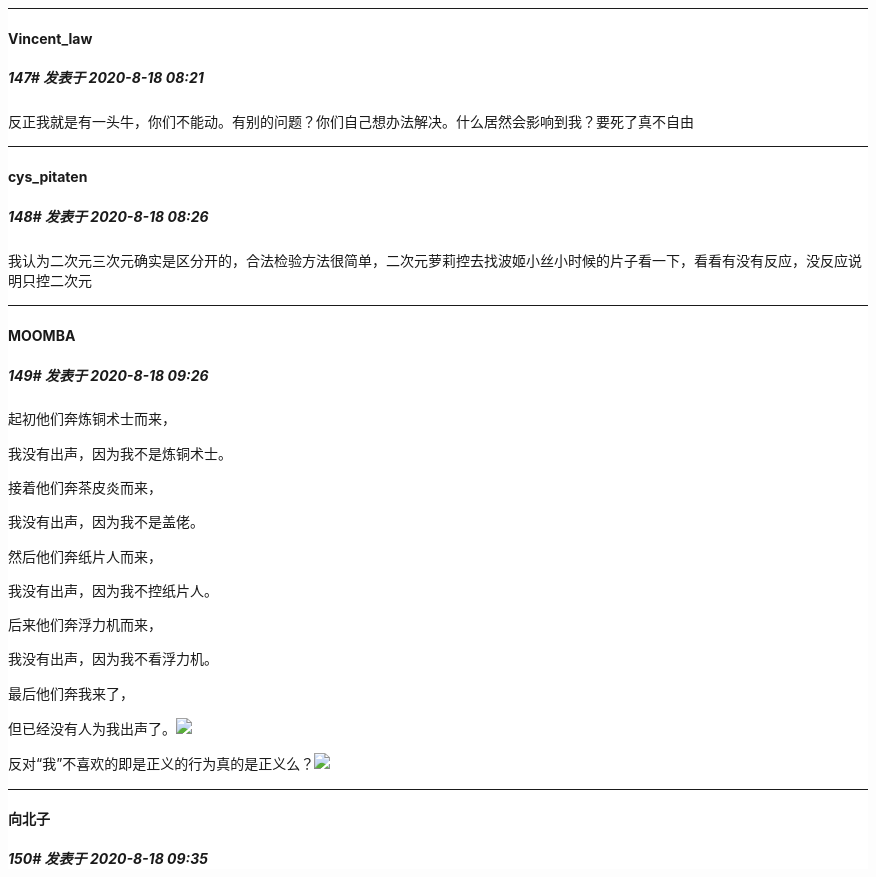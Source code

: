 





-----

####  Vincent_law  
##### 147#       发表于 2020-8-18 08:21




反正我就是有一头牛，你们不能动。有别的问题？你们自己想办法解决。什么居然会影响到我？要死了真不自由







-----

####  cys_pitaten  
##### 148#       发表于 2020-8-18 08:26




我认为二次元三次元确实是区分开的，合法检验方法很简单，二次元萝莉控去找波姬小丝小时候的片子看一下，看看有没有反应，没反应说明只控二次元







-----

####  MOOMBA  
##### 149#       发表于 2020-8-18 09:26




起初他们奔炼铜术士而来，

我没有出声，因为我不是炼铜术士。

接着他们奔茶皮炎而来，

我没有出声，因为我不是盖佬。

然后他们奔纸片人而来，

我没有出声，因为我不控纸片人。

后来他们奔浮力机而来，

我没有出声，因为我不看浮力机。

最后他们奔我来了，

但已经没有人为我出声了。<img src="https://static.saraba1st.com/image/smiley/face2017/066.png" referrerpolicy="no-referrer">


反对“我”不喜欢的即是正义的行为真的是正义么？<img src="https://static.saraba1st.com/image/smiley/face2017/037.png" referrerpolicy="no-referrer">







-----

####  向北子  
##### 150#       发表于 2020-8-18 09:35



